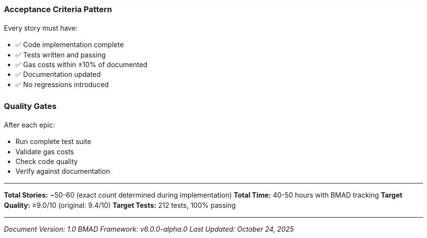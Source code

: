 ### Acceptance Criteria Pattern

Every story must have:
- ✅ Code implementation complete
- ✅ Tests written and passing
- ✅ Gas costs within ±10% of documented
- ✅ Documentation updated
- ✅ No regressions introduced

### Quality Gates

After each epic:
- Run complete test suite
- Validate gas costs
- Check code quality
- Verify against documentation

---

**Total Stories:** ~50-60 (exact count determined during implementation)
**Total Time:** 40-50 hours with BMAD tracking
**Target Quality:** ≥9.0/10 (original: 9.4/10)
**Target Tests:** 212 tests, 100% passing

---

_Document Version: 1.0_
_BMAD Framework: v6.0.0-alpha.0_
_Last Updated: October 24, 2025_
